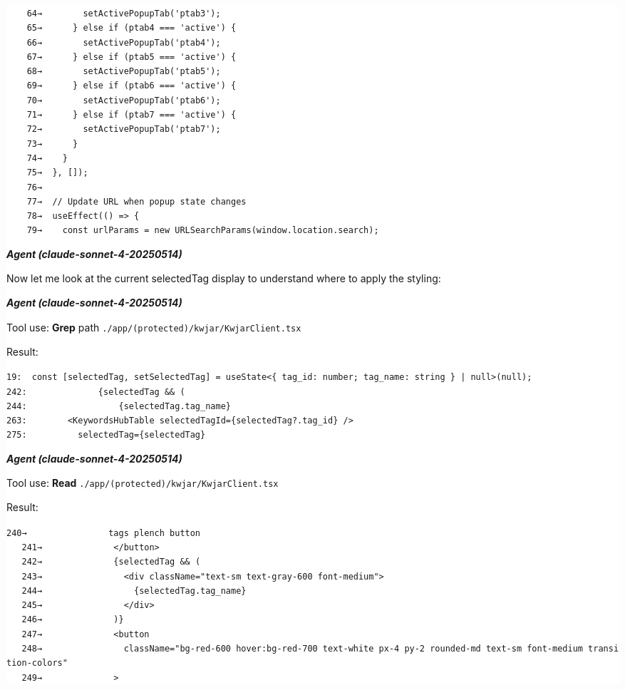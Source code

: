 ```
    64→        setActivePopupTab('ptab3');
    65→      } else if (ptab4 === 'active') {
    66→        setActivePopupTab('ptab4');
    67→      } else if (ptab5 === 'active') {
    68→        setActivePopupTab('ptab5');
    69→      } else if (ptab6 === 'active') {
    70→        setActivePopupTab('ptab6');
    71→      } else if (ptab7 === 'active') {
    72→        setActivePopupTab('ptab7');
    73→      }
    74→    }
    75→  }, []);
    76→
    77→  // Update URL when popup state changes
    78→  useEffect(() => {
    79→    const urlParams = new URLSearchParams(window.location.search);
```

_**Agent (claude-sonnet-4-20250514)**_

Now let me look at the current selectedTag display to understand where to apply the styling:

_**Agent (claude-sonnet-4-20250514)**_

Tool use: **Grep** path `./app/(protected)/kwjar/KwjarClient.tsx`

Result:

```
19:  const [selectedTag, setSelectedTag] = useState<{ tag_id: number; tag_name: string } | null>(null);
242:              {selectedTag && (
244:                  {selectedTag.tag_name}
263:        <KeywordsHubTable selectedTagId={selectedTag?.tag_id} />
275:          selectedTag={selectedTag}
```

_**Agent (claude-sonnet-4-20250514)**_

Tool use: **Read** `./app/(protected)/kwjar/KwjarClient.tsx`

Result:

```
240→                tags plench button
   241→              </button>
   242→              {selectedTag && (
   243→                <div className="text-sm text-gray-600 font-medium">
   244→                  {selectedTag.tag_name}
   245→                </div>
   246→              )}
   247→              <button
   248→                className="bg-red-600 hover:bg-red-700 text-white px-4 py-2 rounded-md text-sm font-medium transition-colors"
   249→              >
```
